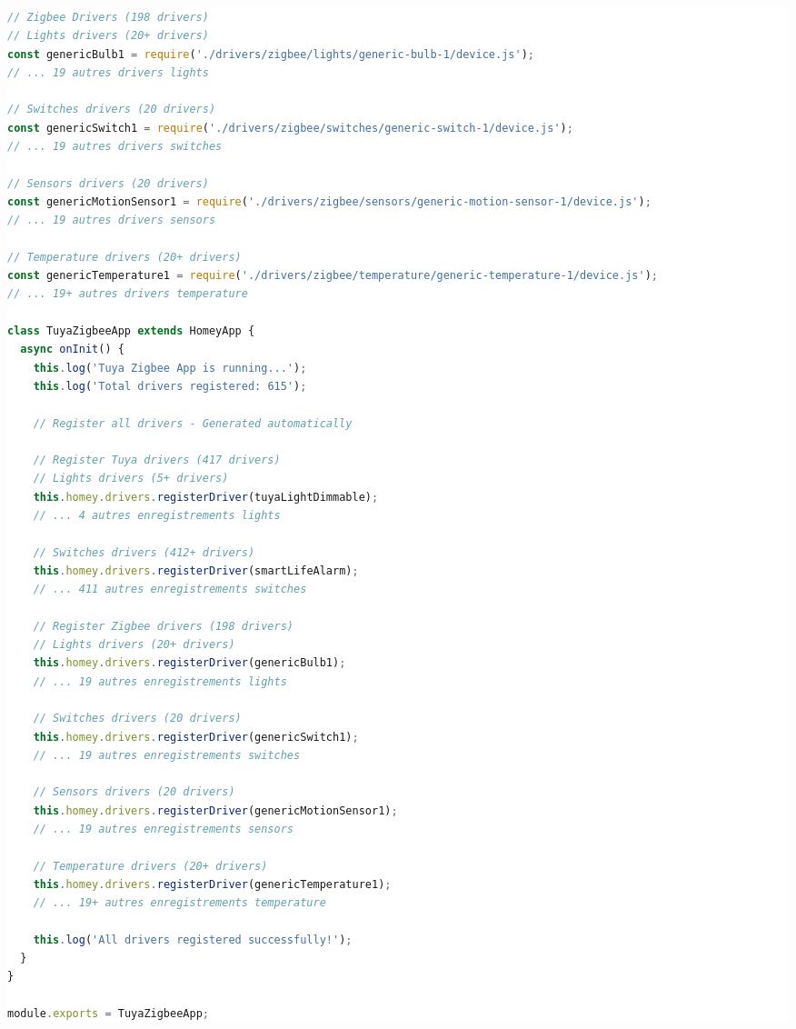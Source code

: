 ```javascript
// Zigbee Drivers (198 drivers)
// Lights drivers (20+ drivers)
const genericBulb1 = require('./drivers/zigbee/lights/generic-bulb-1/device.js');
// ... 19 autres drivers lights

// Switches drivers (20 drivers)
const genericSwitch1 = require('./drivers/zigbee/switches/generic-switch-1/device.js');
// ... 19 autres drivers switches

// Sensors drivers (20 drivers)
const genericMotionSensor1 = require('./drivers/zigbee/sensors/generic-motion-sensor-1/device.js');
// ... 19 autres drivers sensors

// Temperature drivers (20+ drivers)
const genericTemperature1 = require('./drivers/zigbee/temperature/generic-temperature-1/device.js');
// ... 19+ autres drivers temperature

class TuyaZigbeeApp extends HomeyApp {
  async onInit() {
    this.log('Tuya Zigbee App is running...');
    this.log('Total drivers registered: 615');
    
    // Register all drivers - Generated automatically
    
    // Register Tuya drivers (417 drivers)
    // Lights drivers (5+ drivers)
    this.homey.drivers.registerDriver(tuyaLightDimmable);
    // ... 4 autres enregistrements lights
    
    // Switches drivers (412+ drivers)
    this.homey.drivers.registerDriver(smartLifeAlarm);
    // ... 411 autres enregistrements switches
    
    // Register Zigbee drivers (198 drivers)
    // Lights drivers (20+ drivers)
    this.homey.drivers.registerDriver(genericBulb1);
    // ... 19 autres enregistrements lights
    
    // Switches drivers (20 drivers)
    this.homey.drivers.registerDriver(genericSwitch1);
    // ... 19 autres enregistrements switches
    
    // Sensors drivers (20 drivers)
    this.homey.drivers.registerDriver(genericMotionSensor1);
    // ... 19 autres enregistrements sensors
    
    // Temperature drivers (20+ drivers)
    this.homey.drivers.registerDriver(genericTemperature1);
    // ... 19+ autres enregistrements temperature
    
    this.log('All drivers registered successfully!');
  }
}

module.exports = TuyaZigbeeApp;
```
